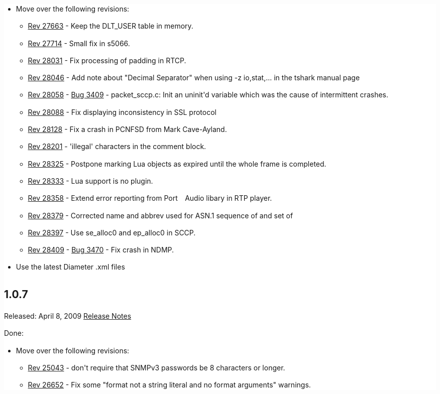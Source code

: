   - Move over the following revisions:
      - [Rev 27663](http://anonsvn.wireshark.org/viewvc/viewvc.cgi?view=rev&revision=27663) - Keep the DLT\_USER table in memory.
    
      - [Rev 27714](http://anonsvn.wireshark.org/viewvc/viewvc.cgi?view=rev&revision=27714) - Small fix in s5066.
    
      - [Rev 28031](http://anonsvn.wireshark.org/viewvc/viewvc.cgi?view=rev&revision=28031) - Fix processing of padding in RTCP.
    
      - [Rev 28046](http://anonsvn.wireshark.org/viewvc/viewvc.cgi?view=rev&revision=28046) - Add note about "Decimal Separator" when using -z io,stat,... in the tshark manual page
    
      - [Rev 28058](http://anonsvn.wireshark.org/viewvc/viewvc.cgi?view=rev&revision=28058) - [Bug 3409](https://bugs.wireshark.org/bugzilla/show_bug.cgi?id=3409) - packet\_sccp.c: Init an uninit'd variable which was the cause of intermittent crashes.
    
      - [Rev 28088](http://anonsvn.wireshark.org/viewvc/viewvc.cgi?view=rev&revision=28088) - Fix displaying inconsistency in SSL protocol
    
      - [Rev 28128](http://anonsvn.wireshark.org/viewvc/viewvc.cgi?view=rev&revision=28128) - Fix a crash in PCNFSD from Mark Cave-Ayland.
    
      - [Rev 28201](http://anonsvn.wireshark.org/viewvc/viewvc.cgi?view=rev&revision=28201) - 'illegal' characters in the comment block.
    
      - [Rev 28325](http://anonsvn.wireshark.org/viewvc/viewvc.cgi?view=rev&revision=28325) - Postpone marking Lua objects as expired until the whole frame is completed.
    
      - [Rev 28333](http://anonsvn.wireshark.org/viewvc/viewvc.cgi?view=rev&revision=28333) - Lua support is no plugin.
    
      - [Rev 28358](http://anonsvn.wireshark.org/viewvc/viewvc.cgi?view=rev&revision=28358) - Extend error reporting from Port`  `Audio libary in RTP player.
    
      - [Rev 28379](http://anonsvn.wireshark.org/viewvc/viewvc.cgi?view=rev&revision=28379) - Corrected name and abbrev used for ASN.1 sequence of and set of
    
      - [Rev 28397](http://anonsvn.wireshark.org/viewvc/viewvc.cgi?view=rev&revision=28397) - Use se\_alloc0 and ep\_alloc0 in SCCP.
    
      - [Rev 28409](http://anonsvn.wireshark.org/viewvc/viewvc.cgi?view=rev&revision=28409) - [Bug 3470](https://bugs.wireshark.org/bugzilla/show_bug.cgi?id=3470) - Fix crash in NDMP.
  - Use the latest Diameter .xml files

## 1.0.7

Released: April 8, 2009 [Release Notes](http://www.wireshark.org/docs/relnotes/wireshark-1.0.7.html)

Done:

  - Move over the following revisions:
      - [Rev 25043](http://anonsvn.wireshark.org/viewvc/viewvc.cgi?view=rev&revision=25043) - don't require that SNMPv3 passwords be 8 characters or longer.
    
      - [Rev 26652](http://anonsvn.wireshark.org/viewvc/viewvc.cgi?view=rev&revision=26652) - Fix some "format not a string literal and no format arguments" warnings.
    